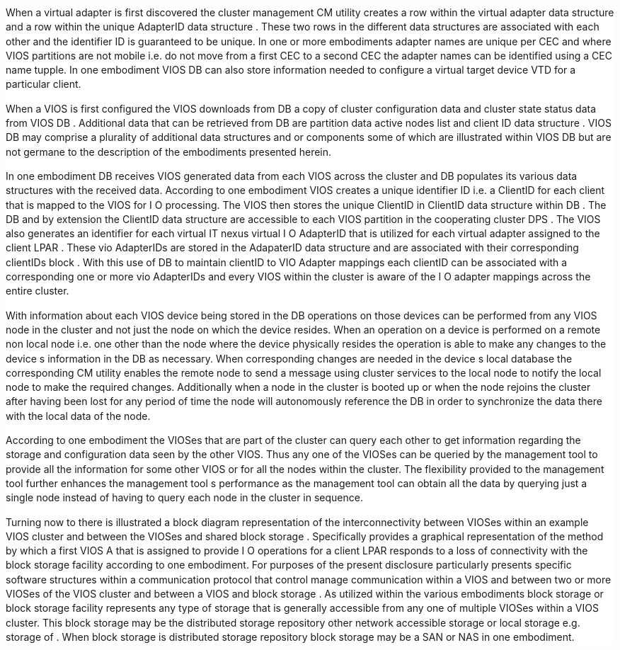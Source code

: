When a virtual adapter is first discovered the cluster management CM utility creates a row within the virtual adapter data structure and a row within the unique AdapterID data structure . These two rows in the different data structures are associated with each other and the identifier ID is guaranteed to be unique. In one or more embodiments adapter names are unique per CEC and where VIOS partitions are not mobile i.e. do not move from a first CEC to a second CEC the adapter names can be identified using a CEC name tupple. In one embodiment VIOS DB can also store information needed to configure a virtual target device VTD for a particular client.

When a VIOS is first configured the VIOS downloads from DB a copy of cluster configuration data and cluster state status data from VIOS DB . Additional data that can be retrieved from DB are partition data active nodes list and client ID data structure . VIOS DB may comprise a plurality of additional data structures and or components some of which are illustrated within VIOS DB but are not germane to the description of the embodiments presented herein.

In one embodiment DB receives VIOS generated data from each VIOS across the cluster and DB populates its various data structures with the received data. According to one embodiment VIOS creates a unique identifier ID i.e. a ClientID for each client that is mapped to the VIOS for I O processing. The VIOS then stores the unique ClientID in ClientID data structure within DB . The DB and by extension the ClientID data structure are accessible to each VIOS partition in the cooperating cluster DPS . The VIOS also generates an identifier for each virtual IT nexus virtual I O AdapterID that is utilized for each virtual adapter assigned to the client LPAR . These vio AdapterIDs are stored in the AdapaterID data structure and are associated with their corresponding clientIDs block . With this use of DB to maintain clientID to VIO Adapter mappings each clientID can be associated with a corresponding one or more vio AdapterIDs and every VIOS within the cluster is aware of the I O adapter mappings across the entire cluster.

With information about each VIOS device being stored in the DB operations on those devices can be performed from any VIOS node in the cluster and not just the node on which the device resides. When an operation on a device is performed on a remote non local node i.e. one other than the node where the device physically resides the operation is able to make any changes to the device s information in the DB as necessary. When corresponding changes are needed in the device s local database the corresponding CM utility enables the remote node to send a message using cluster services to the local node to notify the local node to make the required changes. Additionally when a node in the cluster is booted up or when the node rejoins the cluster after having been lost for any period of time the node will autonomously reference the DB in order to synchronize the data there with the local data of the node.

According to one embodiment the VIOSes that are part of the cluster can query each other to get information regarding the storage and configuration data seen by the other VIOS. Thus any one of the VIOSes can be queried by the management tool to provide all the information for some other VIOS or for all the nodes within the cluster. The flexibility provided to the management tool further enhances the management tool s performance as the management tool can obtain all the data by querying just a single node instead of having to query each node in the cluster in sequence.

Turning now to there is illustrated a block diagram representation of the interconnectivity between VIOSes within an example VIOS cluster and between the VIOSes and shared block storage . Specifically provides a graphical representation of the method by which a first VIOS A that is assigned to provide I O operations for a client LPAR responds to a loss of connectivity with the block storage facility according to one embodiment. For purposes of the present disclosure particularly presents specific software structures within a communication protocol that control manage communication within a VIOS and between two or more VIOSes of the VIOS cluster and between a VIOS and block storage . As utilized within the various embodiments block storage or block storage facility represents any type of storage that is generally accessible from any one of multiple VIOSes within a VIOS cluster. This block storage may be the distributed storage repository other network accessible storage or local storage e.g. storage of . When block storage is distributed storage repository block storage may be a SAN or NAS in one embodiment.
